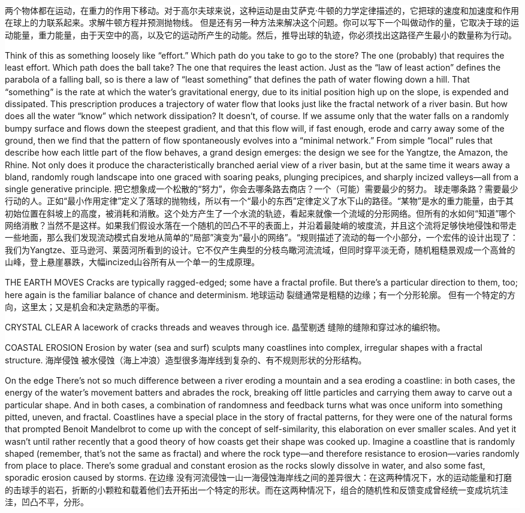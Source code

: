 两个物体都在运动，在重力的作用下移动。对于高尔夫球来说，这种运动是由艾萨克·牛顿的力学定律描述的，它把球的速度和加速度和作用在球上的力联系起来。求解牛顿方程并预测抛物线。
但是还有另一种方法来解决这个问题。你可以写下一个叫做动作的量，它取决于球的运动能量，重力能量，由于天空中的高，以及它的运动所产生的动能。然后，推导出球的轨迹，你必须找出这路径产生最小的数量称为行动。

Think of this as something loosely like “effort.” Which path do you take to go to the store? The one (probably) that requires the least effort.
Which path does the ball take? The one that requires the least action. Just as the “law of least action” defines the parabola of a falling ball, so is there a law of “least something” that defines the path of water flowing down a hill. That “something” is the rate at which the water’s gravitational energy, due to its initial position high up on the slope, is expended and dissipated. This prescription produces a trajectory of water flow that looks just like the fractal network of a river basin. But how does all the water “know” which network dissipation? It doesn’t, of course. If we assume only that the water falls on a randomly bumpy surface and flows down the steepest gradient, and that this flow will, if fast enough, erode and carry away some of the ground, then we find that the pattern of flow spontaneously evolves into a “minimal network.” From simple “local” rules that describe how each little part of the flow behaves, a grand design emerges: the design we see for the Yangtze, the Amazon, the Rhine. Not only does it produce the characteristically branched aerial view of a river basin, but at the same time it wears away a bland, randomly rough landscape into one graced with soaring peaks, plunging precipices, and sharply incized valleys—all from a single generative principle.
把它想象成一个松散的“努力”，你会去哪条路去商店？一个（可能）需要最少的努力。
球走哪条路？需要最少行动的人。正如“最小作用定律”定义了落球的抛物线，所以有一个“最小的东西”定律定义了水下山的路径。“某物”是水的重力能量，由于其初始位置在斜坡上的高度，被消耗和消散。这个处方产生了一个水流的轨迹，看起来就像一个流域的分形网络。但所有的水如何“知道”哪个网络消散？当然不是这样。如果我们假设水落在一个随机的凹凸不平的表面上，并沿着最陡峭的坡度流，并且这个流将足够快地侵蚀和带走一些地面，那么我们发现流动模式自发地从简单的“局部”演变为“最小的网络”。“规则描述了流动的每一个小部分，一个宏伟的设计出现了：我们为Yangtze、亚马逊河、莱茵河所看到的设计。它不仅产生典型的分枝鸟瞰河流流域，但同时穿平淡无奇，随机粗糙景观成一个高耸的山峰，登上悬崖暴跌，大幅incized山谷所有从一个单一的生成原理。



THE EARTH MOVES
Cracks are typically ragged-edged; some have a fractal profile.
But there’s a particular direction to them, too; here again is the familiar balance of chance and determinism.
地球运动
裂缝通常是粗糙的边缘；有一个分形轮廓。
但有一个特定的方向，这里太；又是机会和决定熟悉的平衡。




CRYSTAL CLEAR
A lacework of cracks threads and weaves through ice.
晶莹剔透
缝隙的缝隙和穿过冰的编织物。



COASTAL EROSION
Erosion by water (sea and surf) sculpts many coastlines into complex, irregular shapes with a fractal structure.
海岸侵蚀
被水侵蚀（海上冲浪）造型很多海岸线到复杂的、有不规则形状的分形结构。


On the edge
There’s not so much difference between a river eroding a mountain and a sea eroding a coastline: in both cases, the energy of the water’s movement batters and abrades the rock, breaking off little particles and carrying them away to carve out a particular shape. And in both cases, a combination of randomness and feedback turns what was once uniform into something pitted, uneven, and fractal.
Coastlines have a special place in the story of fractal patterns, for they were one of the natural forms that prompted Benoit Mandelbrot to come up with the concept of self-similarity, this elaboration on ever smaller scales. And yet it wasn’t until rather recently that a good theory of how coasts get their shape was cooked up. Imagine a coastline that is randomly shaped (remember, that’s not the same as fractal) and where the rock type—and therefore resistance to erosion—varies randomly from place to place.
There’s some gradual and constant erosion as the rocks slowly dissolve in water, and also some fast, sporadic erosion caused by storms.
在边缘
没有河流侵蚀一山一海侵蚀海岸线之间的差异很大：在这两种情况下，水的运动能量和打磨的击球手的岩石，折断的小颗粒和载着他们去开拓出一个特定的形状。而在这两种情况下，组合的随机性和反馈变成曾经统一变成坑坑洼洼，凹凸不平，分形。